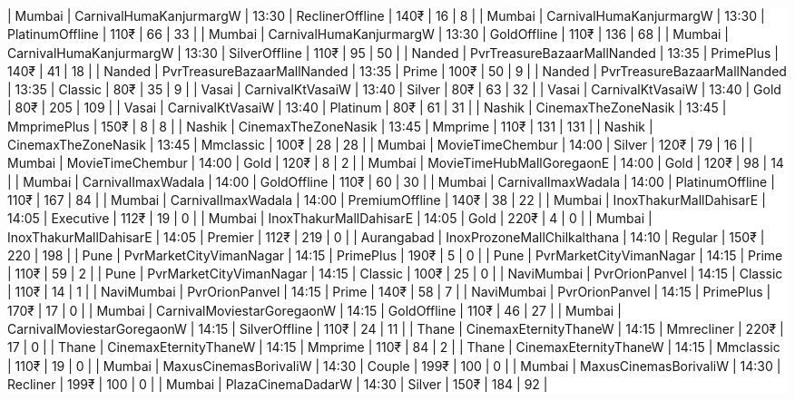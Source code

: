 | Mumbai       | CarnivalHumaKanjurmargW               | 13:30 | ReclinerOffline |  140₹ |       16 |      8 |
| Mumbai       | CarnivalHumaKanjurmargW               | 13:30 | PlatinumOffline |  110₹ |       66 |     33 |
| Mumbai       | CarnivalHumaKanjurmargW               | 13:30 | GoldOffline     |  110₹ |      136 |     68 |
| Mumbai       | CarnivalHumaKanjurmargW               | 13:30 | SilverOffline   |  110₹ |       95 |     50 |
| Nanded       | PvrTreasureBazaarMallNanded           | 13:35 | PrimePlus       |  140₹ |       41 |     18 |
| Nanded       | PvrTreasureBazaarMallNanded           | 13:35 | Prime           |  100₹ |       50 |      9 |
| Nanded       | PvrTreasureBazaarMallNanded           | 13:35 | Classic         |   80₹ |       35 |      9 |
| Vasai        | CarnivalKtVasaiW                      | 13:40 | Silver          |   80₹ |       63 |     32 |
| Vasai        | CarnivalKtVasaiW                      | 13:40 | Gold            |   80₹ |      205 |    109 |
| Vasai        | CarnivalKtVasaiW                      | 13:40 | Platinum        |   80₹ |       61 |     31 |
| Nashik       | CinemaxTheZoneNasik                   | 13:45 | MmprimePlus     |  150₹ |        8 |      8 |
| Nashik       | CinemaxTheZoneNasik                   | 13:45 | Mmprime         |  110₹ |      131 |    131 |
| Nashik       | CinemaxTheZoneNasik                   | 13:45 | Mmclassic       |  100₹ |       28 |     28 |
| Mumbai       | MovieTimeChembur                      | 14:00 | Silver          |  120₹ |       79 |     16 |
| Mumbai       | MovieTimeChembur                      | 14:00 | Gold            |  120₹ |        8 |      2 |
| Mumbai       | MovieTimeHubMallGoregaonE             | 14:00 | Gold            |  120₹ |       98 |     14 |
| Mumbai       | CarnivalImaxWadala                    | 14:00 | GoldOffline     |  110₹ |       60 |     30 |
| Mumbai       | CarnivalImaxWadala                    | 14:00 | PlatinumOffline |  110₹ |      167 |     84 |
| Mumbai       | CarnivalImaxWadala                    | 14:00 | PremiumOffline  |  140₹ |       38 |     22 |
| Mumbai       | InoxThakurMallDahisarE                | 14:05 | Executive       |  112₹ |       19 |      0 |
| Mumbai       | InoxThakurMallDahisarE                | 14:05 | Gold            |  220₹ |        4 |      0 |
| Mumbai       | InoxThakurMallDahisarE                | 14:05 | Premier         |  112₹ |      219 |      0 |
| Aurangabad   | InoxProzoneMallChilkalthana           | 14:10 | Regular         |  150₹ |      220 |    198 |
| Pune         | PvrMarketCityVimanNagar               | 14:15 | PrimePlus       |  190₹ |        5 |      0 |
| Pune         | PvrMarketCityVimanNagar               | 14:15 | Prime           |  110₹ |       59 |      2 |
| Pune         | PvrMarketCityVimanNagar               | 14:15 | Classic         |  100₹ |       25 |      0 |
| NaviMumbai   | PvrOrionPanvel                        | 14:15 | Classic         |  110₹ |       14 |      1 |
| NaviMumbai   | PvrOrionPanvel                        | 14:15 | Prime           |  140₹ |       58 |      7 |
| NaviMumbai   | PvrOrionPanvel                        | 14:15 | PrimePlus       |  170₹ |       17 |      0 |
| Mumbai       | CarnivalMoviestarGoregaonW            | 14:15 | GoldOffline     |  110₹ |       46 |     27 |
| Mumbai       | CarnivalMoviestarGoregaonW            | 14:15 | SilverOffline   |  110₹ |       24 |     11 |
| Thane        | CinemaxEternityThaneW                 | 14:15 | Mmrecliner      |  220₹ |       17 |      0 |
| Thane        | CinemaxEternityThaneW                 | 14:15 | Mmprime         |  110₹ |       84 |      2 |
| Thane        | CinemaxEternityThaneW                 | 14:15 | Mmclassic       |  110₹ |       19 |      0 |
| Mumbai       | MaxusCinemasBorivaliW                 | 14:30 | Couple          |  199₹ |      100 |      0 |
| Mumbai       | MaxusCinemasBorivaliW                 | 14:30 | Recliner        |  199₹ |      100 |      0 |
| Mumbai       | PlazaCinemaDadarW                     | 14:30 | Silver          |  150₹ |      184 |     92 |